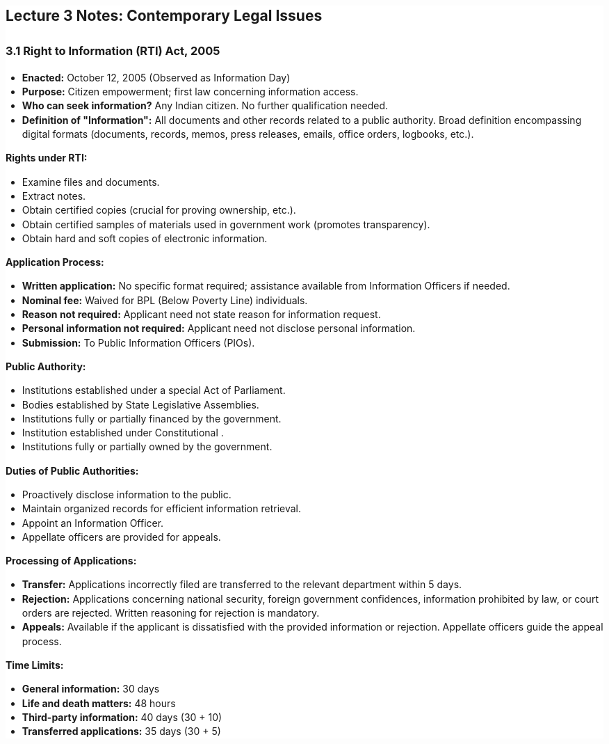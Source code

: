 ## Lecture 3 Notes: Contemporary Legal Issues

### 3.1 Right to Information (RTI) Act, 2005

- **Enacted:** October 12, 2005 (Observed as Information Day)
- **Purpose:** Citizen empowerment; first law concerning information access.
- **Who can seek information?** Any Indian citizen. No further qualification needed.
- **Definition of "Information":** All documents and other records related to a public authority. Broad definition encompassing digital formats (documents, records, memos, press releases, emails, office orders, logbooks, etc.).

**Rights under RTI:**

- Examine files and documents.
- Extract notes.
- Obtain certified copies (crucial for proving ownership, etc.).
- Obtain certified samples of materials used in government work (promotes transparency).
- Obtain hard and soft copies of electronic information.

**Application Process:**

- **Written application:** No specific format required; assistance available from Information Officers if needed.
- **Nominal fee:** Waived for BPL (Below Poverty Line) individuals.
- **Reason not required:** Applicant need not state reason for information request.
- **Personal information not required:** Applicant need not disclose personal information.
- **Submission:** To Public Information Officers (PIOs).

**Public Authority:**

- Institutions established under a special Act of Parliament.
- Bodies established by State Legislative Assemblies.
- Institutions fully or partially financed by the government.
- Institution established under Constitutional .
- Institutions fully or partially owned by the government.

**Duties of Public Authorities:**

- Proactively disclose information to the public.
- Maintain organized records for efficient information retrieval.
- Appoint an Information Officer.
- Appellate officers are provided for appeals.

**Processing of Applications:**

- **Transfer:** Applications incorrectly filed are transferred to the relevant department within 5 days.
- **Rejection:** Applications concerning national security, foreign government confidences, information prohibited by law, or court orders are rejected. Written reasoning for rejection is mandatory.
- **Appeals:** Available if the applicant is dissatisfied with the provided information or rejection. Appellate officers guide the appeal process.

**Time Limits:**

- **General information:** 30 days
- **Life and death matters:** 48 hours
- **Third-party information:** 40 days (30 + 10)
- **Transferred applications:** 35 days (30 + 5)
